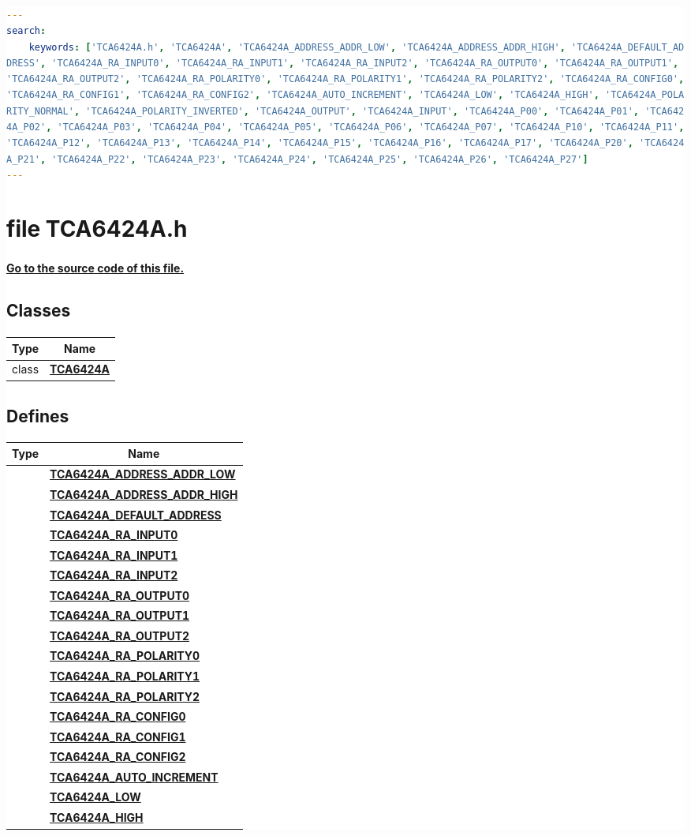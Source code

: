 ```yaml
---
search:
    keywords: ['TCA6424A.h', 'TCA6424A', 'TCA6424A_ADDRESS_ADDR_LOW', 'TCA6424A_ADDRESS_ADDR_HIGH', 'TCA6424A_DEFAULT_ADDRESS', 'TCA6424A_RA_INPUT0', 'TCA6424A_RA_INPUT1', 'TCA6424A_RA_INPUT2', 'TCA6424A_RA_OUTPUT0', 'TCA6424A_RA_OUTPUT1', 'TCA6424A_RA_OUTPUT2', 'TCA6424A_RA_POLARITY0', 'TCA6424A_RA_POLARITY1', 'TCA6424A_RA_POLARITY2', 'TCA6424A_RA_CONFIG0', 'TCA6424A_RA_CONFIG1', 'TCA6424A_RA_CONFIG2', 'TCA6424A_AUTO_INCREMENT', 'TCA6424A_LOW', 'TCA6424A_HIGH', 'TCA6424A_POLARITY_NORMAL', 'TCA6424A_POLARITY_INVERTED', 'TCA6424A_OUTPUT', 'TCA6424A_INPUT', 'TCA6424A_P00', 'TCA6424A_P01', 'TCA6424A_P02', 'TCA6424A_P03', 'TCA6424A_P04', 'TCA6424A_P05', 'TCA6424A_P06', 'TCA6424A_P07', 'TCA6424A_P10', 'TCA6424A_P11', 'TCA6424A_P12', 'TCA6424A_P13', 'TCA6424A_P14', 'TCA6424A_P15', 'TCA6424A_P16', 'TCA6424A_P17', 'TCA6424A_P20', 'TCA6424A_P21', 'TCA6424A_P22', 'TCA6424A_P23', 'TCA6424A_P24', 'TCA6424A_P25', 'TCA6424A_P26', 'TCA6424A_P27']
---
```


# file TCA6424A.h

**[Go to the source code of this file.](_t_c_a6424_a_8h_source.md)**
## Classes

|Type|Name|
|-----|-----|
|class|[**TCA6424A**](class_t_c_a6424_a.md)|


## Defines

|Type|Name|
|-----|-----|
||[**TCA6424A\_ADDRESS\_ADDR\_LOW**](_t_c_a6424_a_8h.md#1a7d6a53f2dab8036cb1772aad5b5a476b)|
||[**TCA6424A\_ADDRESS\_ADDR\_HIGH**](_t_c_a6424_a_8h.md#1af20d0d023e0c1e935dbf3974410b19de)|
||[**TCA6424A\_DEFAULT\_ADDRESS**](_t_c_a6424_a_8h.md#1a576298cb339fe0c5ffb8dc9f220a2159)|
||[**TCA6424A\_RA\_INPUT0**](_t_c_a6424_a_8h.md#1a3565c108e228bcfa1ae911e37fdc995b)|
||[**TCA6424A\_RA\_INPUT1**](_t_c_a6424_a_8h.md#1a31d8935b53cb5c5a31e112d4146c2797)|
||[**TCA6424A\_RA\_INPUT2**](_t_c_a6424_a_8h.md#1a39a28ca0dee4eaff76b0509b60d65a6d)|
||[**TCA6424A\_RA\_OUTPUT0**](_t_c_a6424_a_8h.md#1a82cb0e8de9413d4da84948fa28b291d9)|
||[**TCA6424A\_RA\_OUTPUT1**](_t_c_a6424_a_8h.md#1a2bf2ad907001085b8091018fb209cba3)|
||[**TCA6424A\_RA\_OUTPUT2**](_t_c_a6424_a_8h.md#1af7b1a1777a32b7f9b0cbbde04afdf20f)|
||[**TCA6424A\_RA\_POLARITY0**](_t_c_a6424_a_8h.md#1af30f2a11174736e70cd22c7c8270d39a)|
||[**TCA6424A\_RA\_POLARITY1**](_t_c_a6424_a_8h.md#1a9bbee67b6957393b49f7014312cd1155)|
||[**TCA6424A\_RA\_POLARITY2**](_t_c_a6424_a_8h.md#1ae5bfe3e073254ac43b4c3b3dbc1aff5d)|
||[**TCA6424A\_RA\_CONFIG0**](_t_c_a6424_a_8h.md#1aa8f385197414bdc97fe71d98b0ad0b87)|
||[**TCA6424A\_RA\_CONFIG1**](_t_c_a6424_a_8h.md#1ae95038f1b5a29dd4f2d524c866b04026)|
||[**TCA6424A\_RA\_CONFIG2**](_t_c_a6424_a_8h.md#1a38479fffc89855485b4d6b47241d1e72)|
||[**TCA6424A\_AUTO\_INCREMENT**](_t_c_a6424_a_8h.md#1a8f560feb9b53b77dc4c392739b62e338)|
||[**TCA6424A\_LOW**](_t_c_a6424_a_8h.md#1a1ecf5ef5d6f6c6428a29632b086ac3bf)|
||[**TCA6424A\_HIGH**](_t_c_a6424_a_8h.md#1a69afd5a4f1a6468862c0e059f4661237)|